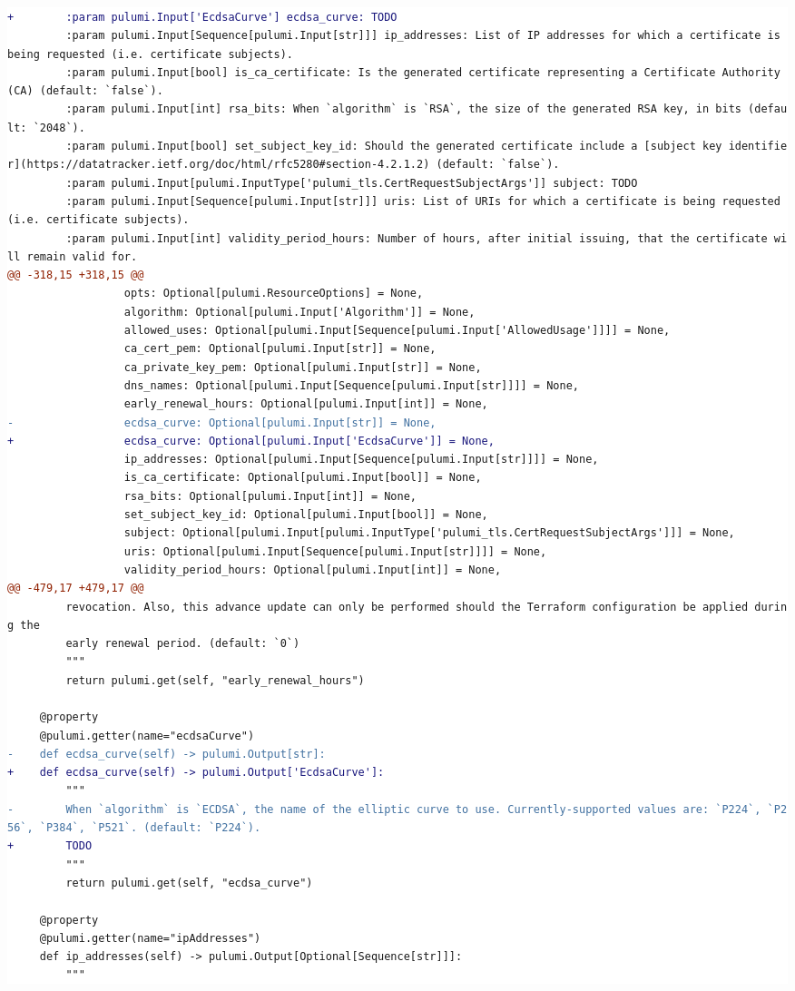 ```diff
+        :param pulumi.Input['EcdsaCurve'] ecdsa_curve: TODO
         :param pulumi.Input[Sequence[pulumi.Input[str]]] ip_addresses: List of IP addresses for which a certificate is being requested (i.e. certificate subjects).
         :param pulumi.Input[bool] is_ca_certificate: Is the generated certificate representing a Certificate Authority (CA) (default: `false`).
         :param pulumi.Input[int] rsa_bits: When `algorithm` is `RSA`, the size of the generated RSA key, in bits (default: `2048`).
         :param pulumi.Input[bool] set_subject_key_id: Should the generated certificate include a [subject key identifier](https://datatracker.ietf.org/doc/html/rfc5280#section-4.2.1.2) (default: `false`).
         :param pulumi.Input[pulumi.InputType['pulumi_tls.CertRequestSubjectArgs']] subject: TODO
         :param pulumi.Input[Sequence[pulumi.Input[str]]] uris: List of URIs for which a certificate is being requested (i.e. certificate subjects).
         :param pulumi.Input[int] validity_period_hours: Number of hours, after initial issuing, that the certificate will remain valid for.
@@ -318,15 +318,15 @@
                  opts: Optional[pulumi.ResourceOptions] = None,
                  algorithm: Optional[pulumi.Input['Algorithm']] = None,
                  allowed_uses: Optional[pulumi.Input[Sequence[pulumi.Input['AllowedUsage']]]] = None,
                  ca_cert_pem: Optional[pulumi.Input[str]] = None,
                  ca_private_key_pem: Optional[pulumi.Input[str]] = None,
                  dns_names: Optional[pulumi.Input[Sequence[pulumi.Input[str]]]] = None,
                  early_renewal_hours: Optional[pulumi.Input[int]] = None,
-                 ecdsa_curve: Optional[pulumi.Input[str]] = None,
+                 ecdsa_curve: Optional[pulumi.Input['EcdsaCurve']] = None,
                  ip_addresses: Optional[pulumi.Input[Sequence[pulumi.Input[str]]]] = None,
                  is_ca_certificate: Optional[pulumi.Input[bool]] = None,
                  rsa_bits: Optional[pulumi.Input[int]] = None,
                  set_subject_key_id: Optional[pulumi.Input[bool]] = None,
                  subject: Optional[pulumi.Input[pulumi.InputType['pulumi_tls.CertRequestSubjectArgs']]] = None,
                  uris: Optional[pulumi.Input[Sequence[pulumi.Input[str]]]] = None,
                  validity_period_hours: Optional[pulumi.Input[int]] = None,
@@ -479,17 +479,17 @@
         revocation. Also, this advance update can only be performed should the Terraform configuration be applied during the
         early renewal period. (default: `0`)
         """
         return pulumi.get(self, "early_renewal_hours")
 
     @property
     @pulumi.getter(name="ecdsaCurve")
-    def ecdsa_curve(self) -> pulumi.Output[str]:
+    def ecdsa_curve(self) -> pulumi.Output['EcdsaCurve']:
         """
-        When `algorithm` is `ECDSA`, the name of the elliptic curve to use. Currently-supported values are: `P224`, `P256`, `P384`, `P521`. (default: `P224`).
+        TODO
         """
         return pulumi.get(self, "ecdsa_curve")
 
     @property
     @pulumi.getter(name="ipAddresses")
     def ip_addresses(self) -> pulumi.Output[Optional[Sequence[str]]]:
         """
```
